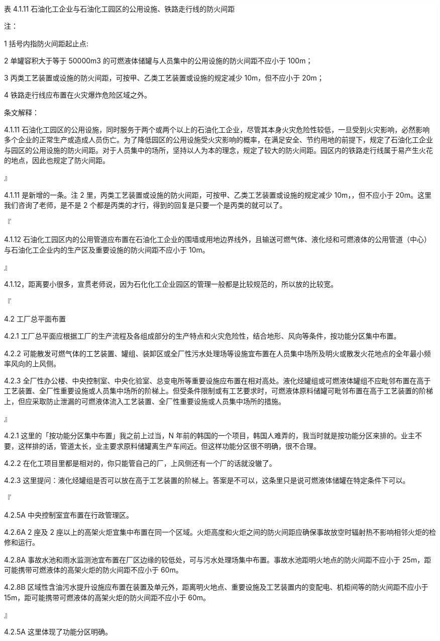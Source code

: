 表 4.1.11 石油化工企业与石油化工园区的公用设施、铁路走行线的防火间距

注：

1 括号内指防火间距起止点:

2 单罐容积大于等于 50000m3 的可燃液体储罐与人员集中的公用设施的防火间距不应小于 100m；

3 丙类工艺装置或设施的防火间距，可按甲、乙类工艺装置或设施的规定减少 10m，但不应小于 20m；

4 铁路走行线应布置在火灾爆炸危险区域之外。

条文解释：

4.1.11 石油化工园区的公用设施，同时服务于两个或两个以上的石油化工企业，尽管其本身火灾危险性较低，一旦受到火灾影响，必然影响多个企业的正常生产或造成人员伤亡。为了降低园区的公用设施受火灾影响的概率，在满足安全、节约用地的前提下，规定了石油化工企业与园区的公用设施的防火间距。对于人员集中的场所，坚持以人为本的理念，规定了较大的防火间距。园区内的铁路走行线属于易产生火花的地点，因此也规定了防火间距。

』

4.1.11 是新增的一条。注 2 里，丙类工艺装置或设施的防火间距，可按甲、乙类工艺装置或设施的规定减少 10m，，但不应小于 20m。这里我们咨询了老师，是不是 2 个都是丙类的才行，得到的回复是只要一个是丙类的就可以了。

『

4.1.12 石油化工园区内的公用管道应布置在石油化工企业的围墙或用地边界线外，且输送可燃气体、液化烃和可燃液体的公用管道（中心）与石油化工企业内的生产区及重要设施的防火间距不应小于 10m。

』

4.1.12，距离要小很多，宣贯老师说，因为石化化工企业园区的管理一般都是比较规范的，所以放的比较宽。

『

4.2 工厂总平面布置

4.2.1 工厂总平面应根据工厂的生产流程及各组成部分的生产特点和火灾危险性，结合地形、风向等条件，按功能分区集中布置。

4.2.2 可能散发可燃气体的工艺装置、罐组、装卸区或全厂性污水处理场等设施宜布置在人员集中场所及明火或散发火花地点的全年最小频率风向的上风侧。

4.2.3 全厂性办公楼、中央控制室、中央化验室、总变电所等重要设施应布置在相对高处。液化烃罐组或可燃液体罐组不应毗邻布置在高于工艺装置、全厂性重要设施或人员集中场所的阶梯上。但受条件限制或有工艺要求时，可燃液体原料储罐可毗邻布置在高于工艺装置的阶梯上，但应采取防止泄漏的可燃液体流入工艺装置、全厂性重要设施或人员集中场所的措施。

』

4.2.1 这里的「按功能分区集中布置」我之前上过当，N 年前的韩国的一个项目，韩国人难弄的，我当时就是按功能分区来排的。业主不要，这样排的话，管道太长，业主要求原料储罐离生产车间近。但这样功能分区很不明确，很不合理。

4.2.2 在化工项目里都是相对的，你只能管自己的厂，上风侧还有一个厂的话就没辙了。

4.2.3 这里提问：液化烃罐组是否可以放在高于工艺装置的阶梯上。答案是不可以，这条里只是说可燃液体储罐在特定条件下可以。

『

4.2.5A 中央控制室宜布置在行政管理区。

4.2.6A 2 座及 2 座以上的高架火炬宜集中布置在同一个区域。火炬高度和火炬之间的防火间距应确保事故放空时辐射热不影响相邻火炬的检修和运行。

4.2.8A 事故水池和雨水监测池宜布置在厂区边缘的较低处，可与污水处理场集中布置。事故水池距明火地点的防火间距不应小于 25m，距可能携带可燃液体的高架火炬的防火间距不应小于 60m。

4.2.8B 区域性含油污水提升设施应布置在装置及单元外，距离明火地点、重要设施及工艺装置内的变配电、机柜间等的防火间距不应小于 15m，距可能携带可燃液体的高架火炬的防火间距不应小于 60m。

』

4.2.5A 这里体现了功能分区明确。
